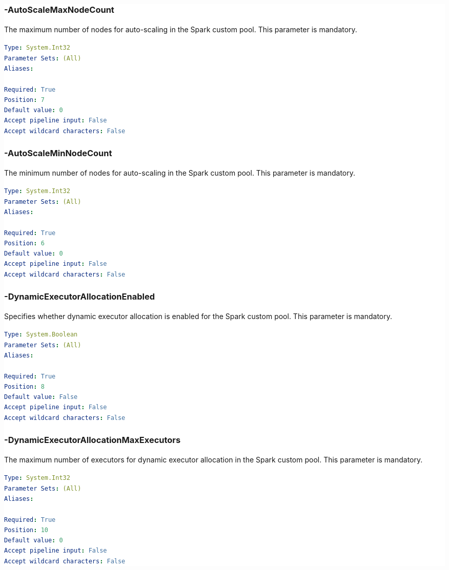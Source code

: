 ### -AutoScaleMaxNodeCount
The maximum number of nodes for auto-scaling in the Spark custom pool.
This parameter is mandatory.

```yaml
Type: System.Int32
Parameter Sets: (All)
Aliases:

Required: True
Position: 7
Default value: 0
Accept pipeline input: False
Accept wildcard characters: False
```

### -AutoScaleMinNodeCount
The minimum number of nodes for auto-scaling in the Spark custom pool.
This parameter is mandatory.

```yaml
Type: System.Int32
Parameter Sets: (All)
Aliases:

Required: True
Position: 6
Default value: 0
Accept pipeline input: False
Accept wildcard characters: False
```

### -DynamicExecutorAllocationEnabled
Specifies whether dynamic executor allocation is enabled for the Spark custom pool.
This parameter is mandatory.

```yaml
Type: System.Boolean
Parameter Sets: (All)
Aliases:

Required: True
Position: 8
Default value: False
Accept pipeline input: False
Accept wildcard characters: False
```

### -DynamicExecutorAllocationMaxExecutors
The maximum number of executors for dynamic executor allocation in the Spark custom pool.
This parameter is mandatory.

```yaml
Type: System.Int32
Parameter Sets: (All)
Aliases:

Required: True
Position: 10
Default value: 0
Accept pipeline input: False
Accept wildcard characters: False
```
